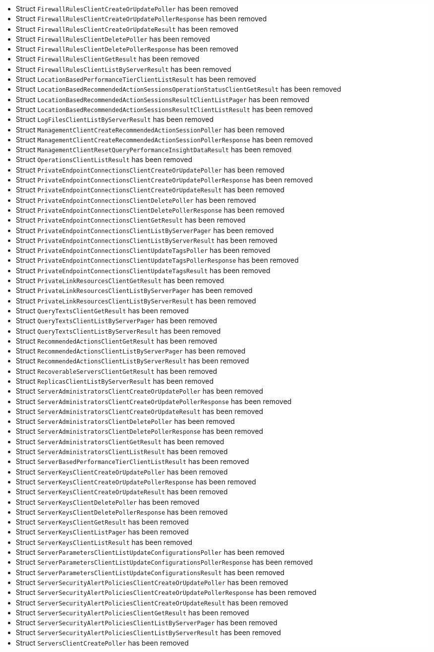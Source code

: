 - Struct `FirewallRulesClientCreateOrUpdatePoller` has been removed
- Struct `FirewallRulesClientCreateOrUpdatePollerResponse` has been removed
- Struct `FirewallRulesClientCreateOrUpdateResult` has been removed
- Struct `FirewallRulesClientDeletePoller` has been removed
- Struct `FirewallRulesClientDeletePollerResponse` has been removed
- Struct `FirewallRulesClientGetResult` has been removed
- Struct `FirewallRulesClientListByServerResult` has been removed
- Struct `LocationBasedPerformanceTierClientListResult` has been removed
- Struct `LocationBasedRecommendedActionSessionsOperationStatusClientGetResult` has been removed
- Struct `LocationBasedRecommendedActionSessionsResultClientListPager` has been removed
- Struct `LocationBasedRecommendedActionSessionsResultClientListResult` has been removed
- Struct `LogFilesClientListByServerResult` has been removed
- Struct `ManagementClientCreateRecommendedActionSessionPoller` has been removed
- Struct `ManagementClientCreateRecommendedActionSessionPollerResponse` has been removed
- Struct `ManagementClientResetQueryPerformanceInsightDataResult` has been removed
- Struct `OperationsClientListResult` has been removed
- Struct `PrivateEndpointConnectionsClientCreateOrUpdatePoller` has been removed
- Struct `PrivateEndpointConnectionsClientCreateOrUpdatePollerResponse` has been removed
- Struct `PrivateEndpointConnectionsClientCreateOrUpdateResult` has been removed
- Struct `PrivateEndpointConnectionsClientDeletePoller` has been removed
- Struct `PrivateEndpointConnectionsClientDeletePollerResponse` has been removed
- Struct `PrivateEndpointConnectionsClientGetResult` has been removed
- Struct `PrivateEndpointConnectionsClientListByServerPager` has been removed
- Struct `PrivateEndpointConnectionsClientListByServerResult` has been removed
- Struct `PrivateEndpointConnectionsClientUpdateTagsPoller` has been removed
- Struct `PrivateEndpointConnectionsClientUpdateTagsPollerResponse` has been removed
- Struct `PrivateEndpointConnectionsClientUpdateTagsResult` has been removed
- Struct `PrivateLinkResourcesClientGetResult` has been removed
- Struct `PrivateLinkResourcesClientListByServerPager` has been removed
- Struct `PrivateLinkResourcesClientListByServerResult` has been removed
- Struct `QueryTextsClientGetResult` has been removed
- Struct `QueryTextsClientListByServerPager` has been removed
- Struct `QueryTextsClientListByServerResult` has been removed
- Struct `RecommendedActionsClientGetResult` has been removed
- Struct `RecommendedActionsClientListByServerPager` has been removed
- Struct `RecommendedActionsClientListByServerResult` has been removed
- Struct `RecoverableServersClientGetResult` has been removed
- Struct `ReplicasClientListByServerResult` has been removed
- Struct `ServerAdministratorsClientCreateOrUpdatePoller` has been removed
- Struct `ServerAdministratorsClientCreateOrUpdatePollerResponse` has been removed
- Struct `ServerAdministratorsClientCreateOrUpdateResult` has been removed
- Struct `ServerAdministratorsClientDeletePoller` has been removed
- Struct `ServerAdministratorsClientDeletePollerResponse` has been removed
- Struct `ServerAdministratorsClientGetResult` has been removed
- Struct `ServerAdministratorsClientListResult` has been removed
- Struct `ServerBasedPerformanceTierClientListResult` has been removed
- Struct `ServerKeysClientCreateOrUpdatePoller` has been removed
- Struct `ServerKeysClientCreateOrUpdatePollerResponse` has been removed
- Struct `ServerKeysClientCreateOrUpdateResult` has been removed
- Struct `ServerKeysClientDeletePoller` has been removed
- Struct `ServerKeysClientDeletePollerResponse` has been removed
- Struct `ServerKeysClientGetResult` has been removed
- Struct `ServerKeysClientListPager` has been removed
- Struct `ServerKeysClientListResult` has been removed
- Struct `ServerParametersClientListUpdateConfigurationsPoller` has been removed
- Struct `ServerParametersClientListUpdateConfigurationsPollerResponse` has been removed
- Struct `ServerParametersClientListUpdateConfigurationsResult` has been removed
- Struct `ServerSecurityAlertPoliciesClientCreateOrUpdatePoller` has been removed
- Struct `ServerSecurityAlertPoliciesClientCreateOrUpdatePollerResponse` has been removed
- Struct `ServerSecurityAlertPoliciesClientCreateOrUpdateResult` has been removed
- Struct `ServerSecurityAlertPoliciesClientGetResult` has been removed
- Struct `ServerSecurityAlertPoliciesClientListByServerPager` has been removed
- Struct `ServerSecurityAlertPoliciesClientListByServerResult` has been removed
- Struct `ServersClientCreatePoller` has been removed